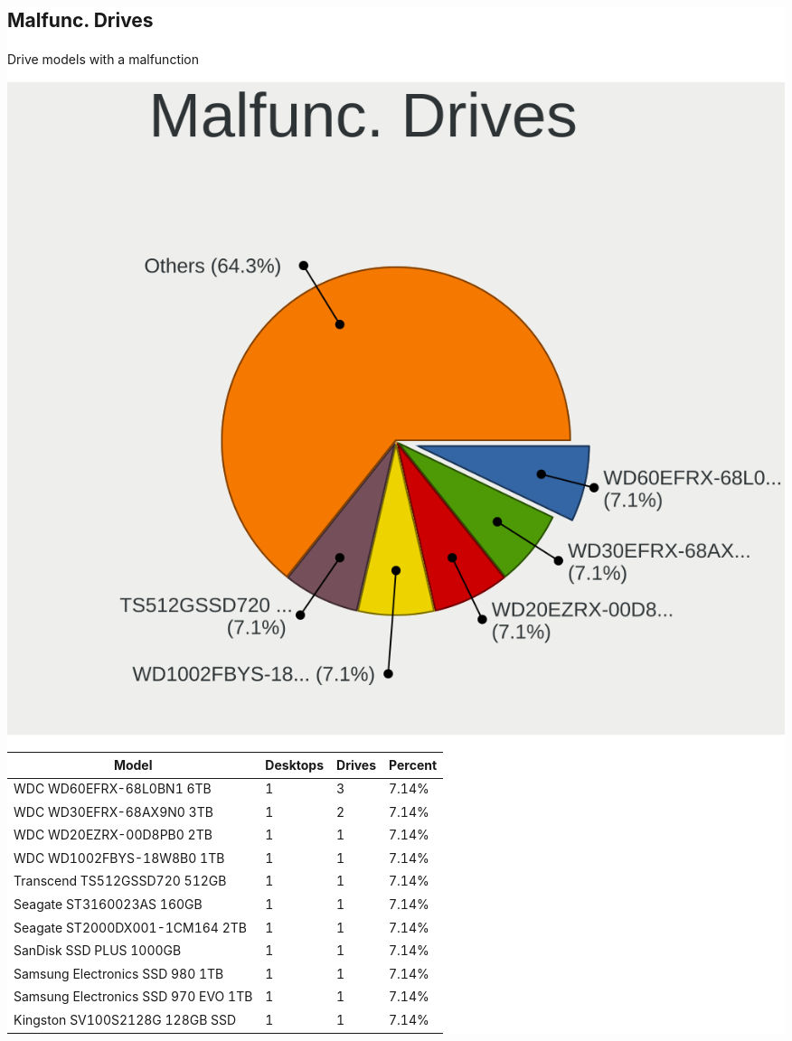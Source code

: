 Malfunc. Drives
---------------

Drive models with a malfunction

![Malfunc. Drives](./images/pie_chart/drive_malfunc.svg)


| Model                               | Desktops | Drives | Percent |
|-------------------------------------|----------|--------|---------|
| WDC WD60EFRX-68L0BN1 6TB            | 1        | 3      | 7.14%   |
| WDC WD30EFRX-68AX9N0 3TB            | 1        | 2      | 7.14%   |
| WDC WD20EZRX-00D8PB0 2TB            | 1        | 1      | 7.14%   |
| WDC WD1002FBYS-18W8B0 1TB           | 1        | 1      | 7.14%   |
| Transcend TS512GSSD720 512GB        | 1        | 1      | 7.14%   |
| Seagate ST3160023AS 160GB           | 1        | 1      | 7.14%   |
| Seagate ST2000DX001-1CM164 2TB      | 1        | 1      | 7.14%   |
| SanDisk SSD PLUS 1000GB             | 1        | 1      | 7.14%   |
| Samsung Electronics SSD 980 1TB     | 1        | 1      | 7.14%   |
| Samsung Electronics SSD 970 EVO 1TB | 1        | 1      | 7.14%   |
| Kingston SV100S2128G 128GB SSD      | 1        | 1      | 7.14%   |